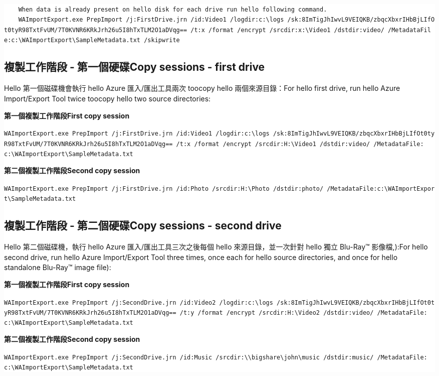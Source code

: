 ```
    When data is already present on hello disk for each drive run hello following command.
    WAImportExport.exe PrepImport /j:FirstDrive.jrn /id:Video1 /logdir:c:\logs /sk:8ImTigJhIwvL9VEIQKB/zbqcXbxrIHbBjLIfOt0tyR98TxtFvUM/7T0KVNR6KRkJrh26u5I8hTxTLM2O1aDVqg== /t:x /format /encrypt /srcdir:x:\Video1 /dstdir:video/ /MetadataFile:c:\WAImportExport\SampleMetadata.txt /skipwrite
```

## <a name="copy-sessions---first-drive"></a><span data-ttu-id="38525-186">複製工作階段 - 第一個硬碟</span><span class="sxs-lookup"><span data-stu-id="38525-186">Copy sessions - first drive</span></span>

<span data-ttu-id="38525-187">Hello 第一個磁碟機會執行 hello Azure 匯入/匯出工具兩次 toocopy hello 兩個來源目錄：</span><span class="sxs-lookup"><span data-stu-id="38525-187">For hello first drive, run hello Azure Import/Export Tool twice toocopy hello two source directories:</span></span>  

<span data-ttu-id="38525-188">**第一個複製工作階段**</span><span class="sxs-lookup"><span data-stu-id="38525-188">**First copy session**</span></span>
  
```
WAImportExport.exe PrepImport /j:FirstDrive.jrn /id:Video1 /logdir:c:\logs /sk:8ImTigJhIwvL9VEIQKB/zbqcXbxrIHbBjLIfOt0tyR98TxtFvUM/7T0KVNR6KRkJrh26u5I8hTxTLM2O1aDVqg== /t:x /format /encrypt /srcdir:H:\Video1 /dstdir:video/ /MetadataFile:c:\WAImportExport\SampleMetadata.txt  
```

<span data-ttu-id="38525-189">**第二個複製工作階段**</span><span class="sxs-lookup"><span data-stu-id="38525-189">**Second copy session**</span></span>

```  
WAImportExport.exe PrepImport /j:FirstDrive.jrn /id:Photo /srcdir:H:\Photo /dstdir:photo/ /MetadataFile:c:\WAImportExport\SampleMetadata.txt
```

## <a name="copy-sessions---second-drive"></a><span data-ttu-id="38525-190">複製工作階段 - 第二個硬碟</span><span class="sxs-lookup"><span data-stu-id="38525-190">Copy sessions - second drive</span></span>
 
<span data-ttu-id="38525-191">Hello 第二個磁碟機，執行 hello Azure 匯入/匯出工具三次之後每個 hello 來源目錄，並一次針對 hello 獨立 Blu-Ray™ 影像檔,):</span><span class="sxs-lookup"><span data-stu-id="38525-191">For hello second drive, run hello Azure Import/Export Tool three times, once each for hello source directories, and once for hello standalone Blu-Ray™ image file):</span></span>  
  
<span data-ttu-id="38525-192">**第一個複製工作階段**</span><span class="sxs-lookup"><span data-stu-id="38525-192">**First copy session**</span></span> 

```
WAImportExport.exe PrepImport /j:SecondDrive.jrn /id:Video2 /logdir:c:\logs /sk:8ImTigJhIwvL9VEIQKB/zbqcXbxrIHbBjLIfOt0tyR98TxtFvUM/7T0KVNR6KRkJrh26u5I8hTxTLM2O1aDVqg== /t:y /format /encrypt /srcdir:H:\Video2 /dstdir:video/ /MetadataFile:c:\WAImportExport\SampleMetadata.txt  
```
  
<span data-ttu-id="38525-193">**第二個複製工作階段**</span><span class="sxs-lookup"><span data-stu-id="38525-193">**Second copy session**</span></span>

```
WAImportExport.exe PrepImport /j:SecondDrive.jrn /id:Music /srcdir:\\bigshare\john\music /dstdir:music/ /MetadataFile:c:\WAImportExport\SampleMetadata.txt  
```  
  
